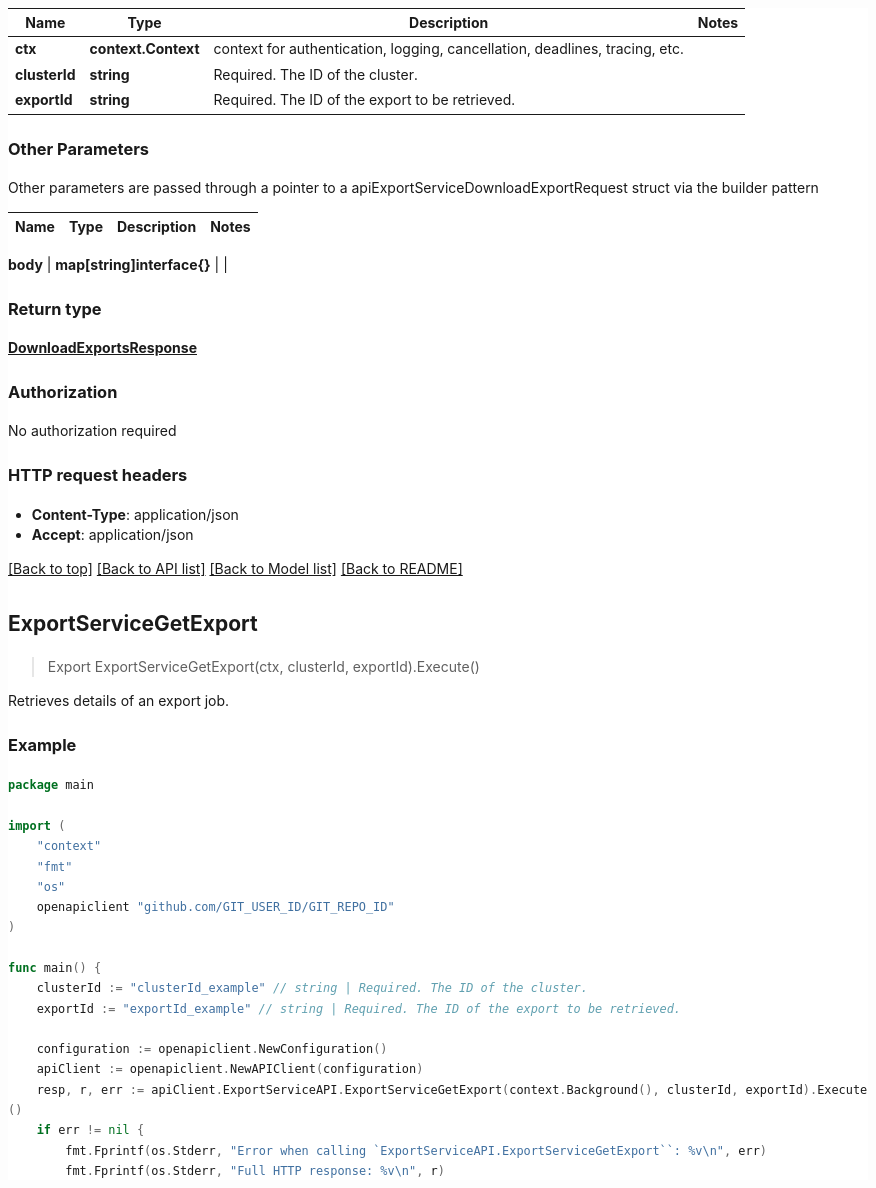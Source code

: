 
Name | Type | Description  | Notes
------------- | ------------- | ------------- | -------------
**ctx** | **context.Context** | context for authentication, logging, cancellation, deadlines, tracing, etc.
**clusterId** | **string** | Required. The ID of the cluster. | 
**exportId** | **string** | Required. The ID of the export to be retrieved. | 

### Other Parameters

Other parameters are passed through a pointer to a apiExportServiceDownloadExportRequest struct via the builder pattern


Name | Type | Description  | Notes
------------- | ------------- | ------------- | -------------


 **body** | **map[string]interface{}** |  | 

### Return type

[**DownloadExportsResponse**](DownloadExportsResponse.md)

### Authorization

No authorization required

### HTTP request headers

- **Content-Type**: application/json
- **Accept**: application/json

[[Back to top]](#) [[Back to API list]](../README.md#documentation-for-api-endpoints)
[[Back to Model list]](../README.md#documentation-for-models)
[[Back to README]](../README.md)


## ExportServiceGetExport

> Export ExportServiceGetExport(ctx, clusterId, exportId).Execute()

Retrieves details of an export job.

### Example

```go
package main

import (
	"context"
	"fmt"
	"os"
	openapiclient "github.com/GIT_USER_ID/GIT_REPO_ID"
)

func main() {
	clusterId := "clusterId_example" // string | Required. The ID of the cluster.
	exportId := "exportId_example" // string | Required. The ID of the export to be retrieved.

	configuration := openapiclient.NewConfiguration()
	apiClient := openapiclient.NewAPIClient(configuration)
	resp, r, err := apiClient.ExportServiceAPI.ExportServiceGetExport(context.Background(), clusterId, exportId).Execute()
	if err != nil {
		fmt.Fprintf(os.Stderr, "Error when calling `ExportServiceAPI.ExportServiceGetExport``: %v\n", err)
		fmt.Fprintf(os.Stderr, "Full HTTP response: %v\n", r)
```